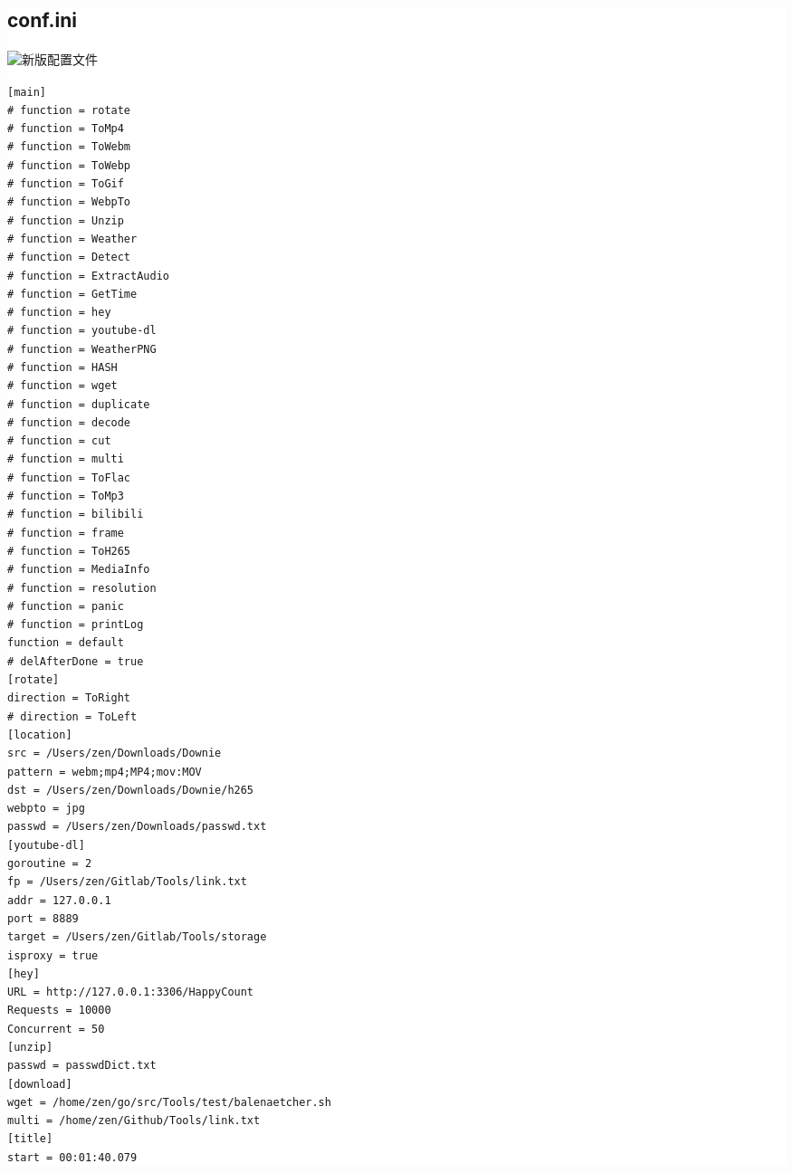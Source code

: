 ## conf.ini
![新版配置文件](https://s1.ax1x.com/2022/09/12/vXJLkD.png)
```log
[main]
# function = rotate
# function = ToMp4
# function = ToWebm
# function = ToWebp
# function = ToGif
# function = WebpTo
# function = Unzip
# function = Weather
# function = Detect
# function = ExtractAudio
# function = GetTime
# function = hey
# function = youtube-dl
# function = WeatherPNG
# function = HASH
# function = wget
# function = duplicate
# function = decode
# function = cut
# function = multi
# function = ToFlac
# function = ToMp3
# function = bilibili
# function = frame
# function = ToH265
# function = MediaInfo
# function = resolution
# function = panic
# function = printLog
function = default
# delAfterDone = true
[rotate]
direction = ToRight
# direction = ToLeft
[location]
src = /Users/zen/Downloads/Downie
pattern = webm;mp4;MP4;mov:MOV
dst = /Users/zen/Downloads/Downie/h265
webpto = jpg
passwd = /Users/zen/Downloads/passwd.txt
[youtube-dl]
goroutine = 2
fp = /Users/zen/Gitlab/Tools/link.txt
addr = 127.0.0.1
port = 8889
target = /Users/zen/Gitlab/Tools/storage
isproxy = true
[hey]
URL = http://127.0.0.1:3306/HappyCount
Requests = 10000
Concurrent = 50
[unzip]
passwd = passwdDict.txt
[download]
wget = /home/zen/go/src/Tools/test/balenaetcher.sh
multi = /home/zen/Github/Tools/link.txt
[title]
start = 00:01:40.079
```